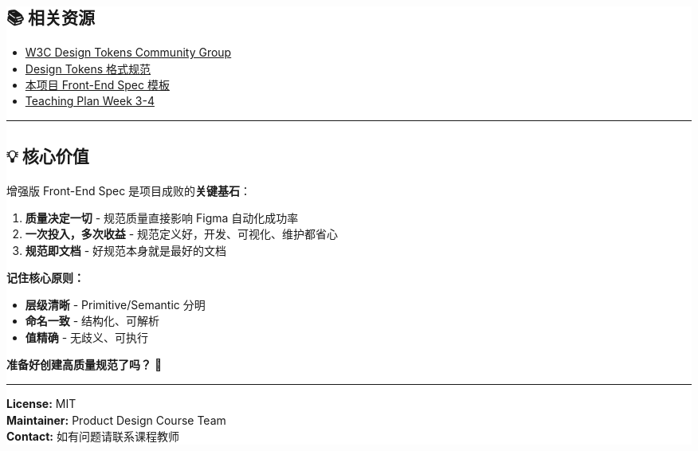 ## 📚 相关资源

- [W3C Design Tokens Community Group](https://www.w3.org/community/design-tokens/)
- [Design Tokens 格式规范](https://design-tokens.github.io/community-group/format/)
- [本项目 Front-End Spec 模板](../../docs/front-end-spec.md)
- [Teaching Plan Week 3-4](../teaching-plan.md)

---

## 💡 核心价值

增强版 Front-End Spec 是项目成败的**关键基石**：

1. **质量决定一切** - 规范质量直接影响 Figma 自动化成功率
2. **一次投入，多次收益** - 规范定义好，开发、可视化、维护都省心
3. **规范即文档** - 好规范本身就是最好的文档

**记住核心原则：**
- **层级清晰** - Primitive/Semantic 分明
- **命名一致** - 结构化、可解析
- **值精确** - 无歧义、可执行

**准备好创建高质量规范了吗？** 🚀

---

**License:** MIT  
**Maintainer:** Product Design Course Team  
**Contact:** 如有问题请联系课程教师

